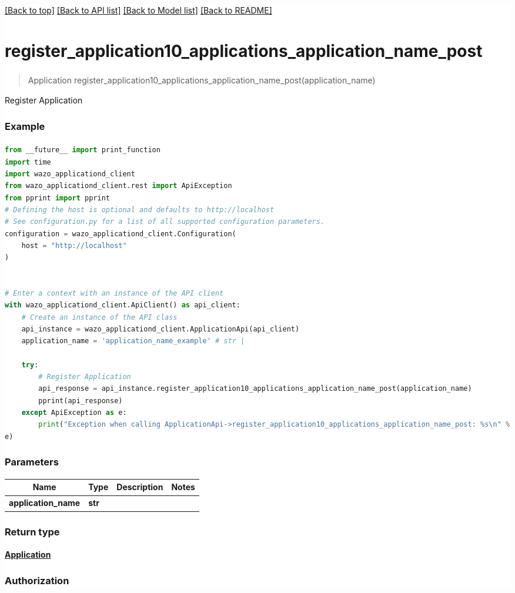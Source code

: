 [[Back to top]](#) [[Back to API list]](../README.md#documentation-for-api-endpoints) [[Back to Model list]](../README.md#documentation-for-models) [[Back to README]](../README.md)

# **register_application10_applications_application_name_post**
> Application register_application10_applications_application_name_post(application_name)

Register Application

### Example

```python
from __future__ import print_function
import time
import wazo_applicationd_client
from wazo_applicationd_client.rest import ApiException
from pprint import pprint
# Defining the host is optional and defaults to http://localhost
# See configuration.py for a list of all supported configuration parameters.
configuration = wazo_applicationd_client.Configuration(
    host = "http://localhost"
)


# Enter a context with an instance of the API client
with wazo_applicationd_client.ApiClient() as api_client:
    # Create an instance of the API class
    api_instance = wazo_applicationd_client.ApplicationApi(api_client)
    application_name = 'application_name_example' # str | 

    try:
        # Register Application
        api_response = api_instance.register_application10_applications_application_name_post(application_name)
        pprint(api_response)
    except ApiException as e:
        print("Exception when calling ApplicationApi->register_application10_applications_application_name_post: %s\n" % e)
```

### Parameters

Name | Type | Description  | Notes
------------- | ------------- | ------------- | -------------
 **application_name** | **str**|  | 

### Return type

[**Application**](Application.md)

### Authorization
